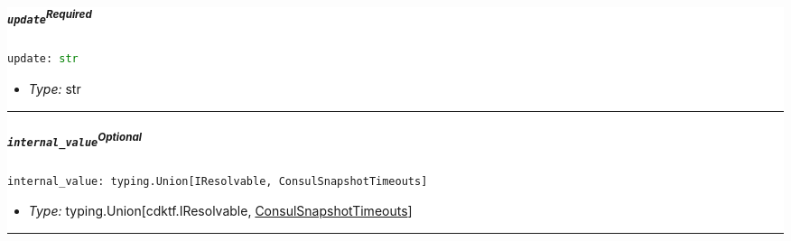 ##### `update`<sup>Required</sup> <a name="update" id="@cdktf/provider-hcp.consulSnapshot.ConsulSnapshotTimeoutsOutputReference.property.update"></a>

```python
update: str
```

- *Type:* str

---

##### `internal_value`<sup>Optional</sup> <a name="internal_value" id="@cdktf/provider-hcp.consulSnapshot.ConsulSnapshotTimeoutsOutputReference.property.internalValue"></a>

```python
internal_value: typing.Union[IResolvable, ConsulSnapshotTimeouts]
```

- *Type:* typing.Union[cdktf.IResolvable, <a href="#@cdktf/provider-hcp.consulSnapshot.ConsulSnapshotTimeouts">ConsulSnapshotTimeouts</a>]

---



